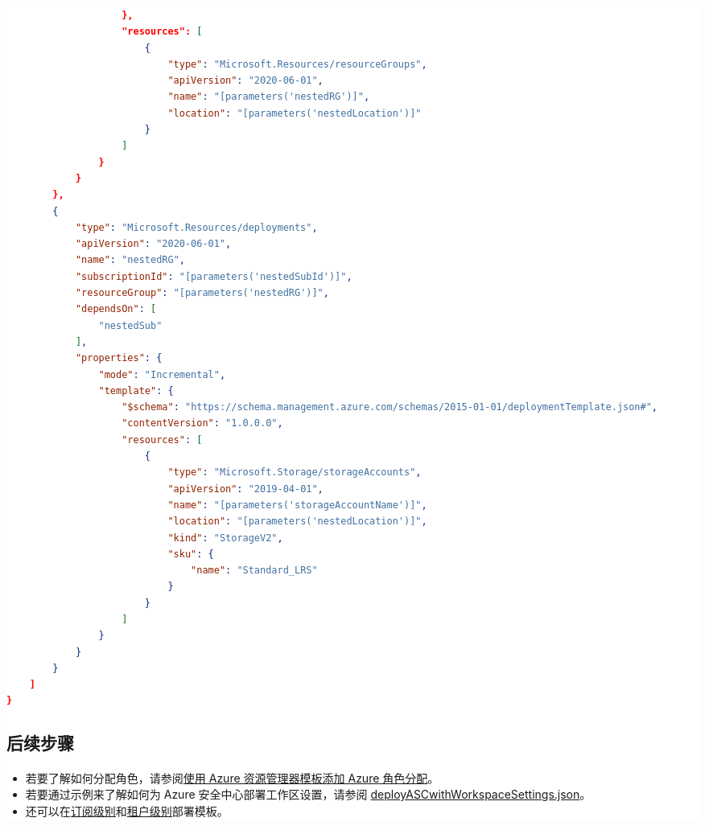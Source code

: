```json
                    },
                    "resources": [
                        {
                            "type": "Microsoft.Resources/resourceGroups",
                            "apiVersion": "2020-06-01",
                            "name": "[parameters('nestedRG')]",
                            "location": "[parameters('nestedLocation')]"
                        }
                    ]
                }
            }
        },
        {
            "type": "Microsoft.Resources/deployments",
            "apiVersion": "2020-06-01",
            "name": "nestedRG",
            "subscriptionId": "[parameters('nestedSubId')]",
            "resourceGroup": "[parameters('nestedRG')]",
            "dependsOn": [
                "nestedSub"
            ],
            "properties": {
                "mode": "Incremental",
                "template": {
                    "$schema": "https://schema.management.azure.com/schemas/2015-01-01/deploymentTemplate.json#",
                    "contentVersion": "1.0.0.0",
                    "resources": [
                        {
                            "type": "Microsoft.Storage/storageAccounts",
                            "apiVersion": "2019-04-01",
                            "name": "[parameters('storageAccountName')]",
                            "location": "[parameters('nestedLocation')]",
                            "kind": "StorageV2",
                            "sku": {
                                "name": "Standard_LRS"
                            }
                        }
                    ]
                }
            }
        }
    ]
}
```

## <a name="next-steps"></a>后续步骤

* 若要了解如何分配角色，请参阅[使用 Azure 资源管理器模板添加 Azure 角色分配](../../role-based-access-control/role-assignments-template.md)。
* 若要通过示例来了解如何为 Azure 安全中心部署工作区设置，请参阅 [deployASCwithWorkspaceSettings.json](https://github.com/krnese/AzureDeploy/blob/master/ARM/deployments/deployASCwithWorkspaceSettings.json)。
* 还可以在[订阅级别](deploy-to-subscription.md)和[租户级别](deploy-to-tenant.md)部署模板。
